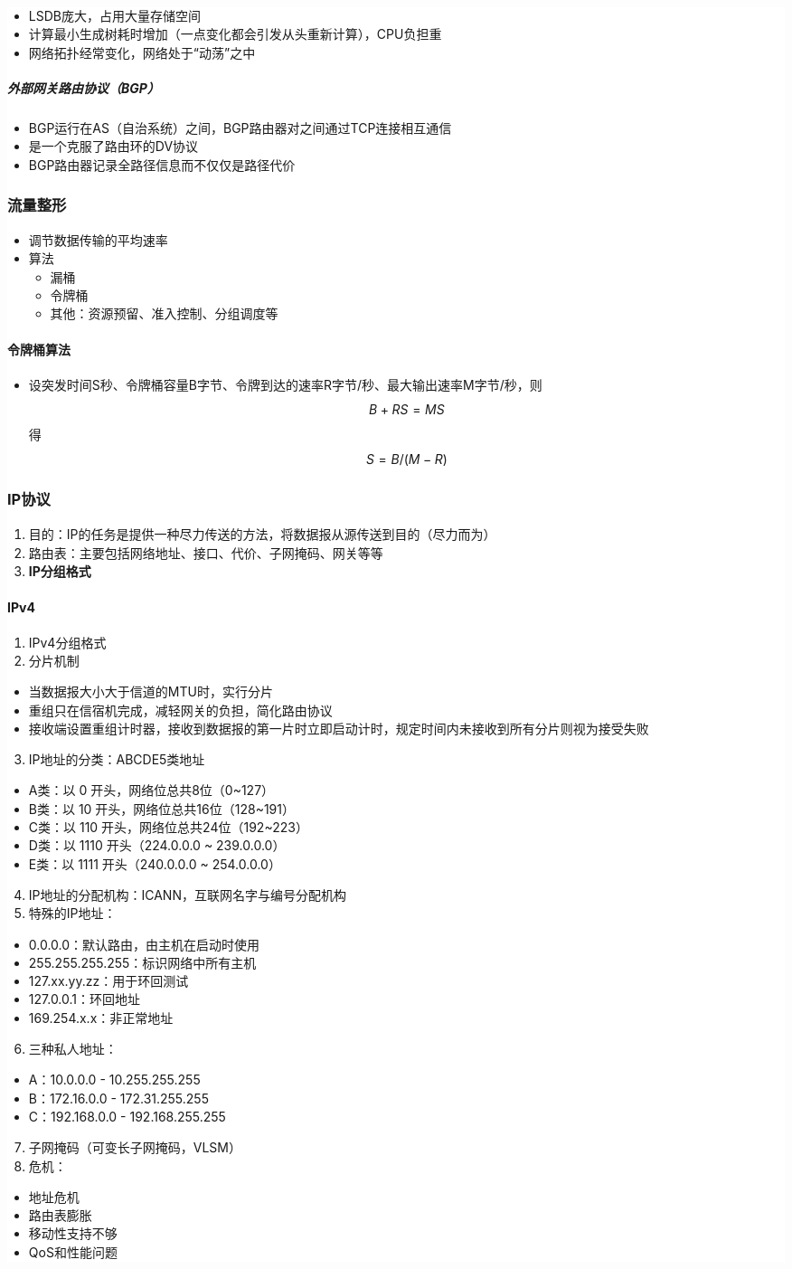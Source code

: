   - LSDB庞大，占用大量存储空间
  - 计算最小生成树耗时增加（一点变化都会引发从头重新计算），CPU负担重
  - 网络拓扑经常变化，网络处于“动荡”之中

##### 外部网关路由协议（BGP）
- BGP运行在AS（自治系统）之间，BGP路由器对之间通过TCP连接相互通信
- 是一个克服了路由环的DV协议
- BGP路由器记录全路径信息而不仅仅是路径代价

### 流量整形
- 调节数据传输的平均速率
- 算法
  - 漏桶
  - 令牌桶
  - 其他：资源预留、准入控制、分组调度等

#### 令牌桶算法
- 设突发时间S秒、令牌桶容量B字节、令牌到达的速率R字节/秒、最大输出速率M字节/秒，则
$$
B+RS=MS
$$
得
$$
S=B/(M-R)
$$

### IP协议
1. 目的：IP的任务是提供一种尽力传送的方法，将数据报从源传送到目的（尽力而为）
2. 路由表：主要包括网络地址、接口、代价、子网掩码、网关等等
3. **IP分组格式**

#### IPv4
1. IPv4分组格式
2. 分片机制
  - 当数据报大小大于信道的MTU时，实行分片
  - 重组只在信宿机完成，减轻网关的负担，简化路由协议
  - 接收端设置重组计时器，接收到数据报的第一片时立即启动计时，规定时间内未接收到所有分片则视为接受失败
3. IP地址的分类：ABCDE5类地址
  - A类：以 0 开头，网络位总共8位（0~127）
  - B类：以 10 开头，网络位总共16位（128~191）
  - C类：以 110 开头，网络位总共24位（192~223）
  - D类：以 1110 开头（224.0.0.0 ~ 239.0.0.0）
  - E类：以 1111 开头（240.0.0.0 ~ 254.0.0.0）
4. IP地址的分配机构：ICANN，互联网名字与编号分配机构
5. 特殊的IP地址：
  - 0.0.0.0：默认路由，由主机在启动时使用
  - 255.255.255.255：标识网络中所有主机
  - 127.xx.yy.zz：用于环回测试
  - 127.0.0.1：环回地址
  - 169.254.x.x：非正常地址
6. 三种私人地址：
  - A：10.0.0.0 - 10.255.255.255
  - B：172.16.0.0 - 172.31.255.255
  - C：192.168.0.0 - 192.168.255.255
7. 子网掩码（可变长子网掩码，VLSM）
8. 危机：
  - 地址危机
  - 路由表膨胀
  - 移动性支持不够
  - QoS和性能问题
